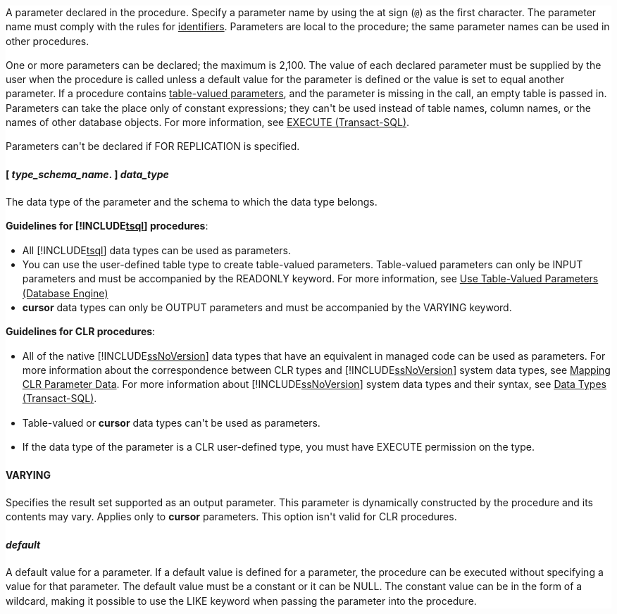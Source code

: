 A parameter declared in the procedure. Specify a parameter name by using the at sign (`@`) as the first character. The parameter name must comply with the rules for [identifiers](../../relational-databases/databases/database-identifiers.md). Parameters are local to the procedure; the same parameter names can be used in other procedures.

One or more parameters can be declared; the maximum is 2,100. The value of each declared parameter must be supplied by the user when the procedure is called unless a default value for the parameter is defined or the value is set to equal another parameter. If a procedure contains [table-valued parameters](../../relational-databases/tables/use-table-valued-parameters-database-engine.md), and the parameter is missing in the call, an empty table is passed in. Parameters can take the place only of constant expressions; they can't be used instead of table names, column names, or the names of other database objects. For more information, see [EXECUTE &#40;Transact-SQL&#41;](../../t-sql/language-elements/execute-transact-sql.md).

Parameters can't be declared if FOR REPLICATION is specified.

#### [ *type_schema_name*. ] *data_type*

The data type of the parameter and the schema to which the data type belongs.

**Guidelines for [!INCLUDE[tsql](../../includes/tsql-md.md)] procedures**:

- All [!INCLUDE[tsql](../../includes/tsql-md.md)] data types can be used as parameters.
- You can use the user-defined table type to create table-valued parameters. Table-valued parameters can only be INPUT parameters and must be accompanied by the READONLY keyword. For more information, see [Use Table-Valued Parameters &#40;Database Engine&#41;](../../relational-databases/tables/use-table-valued-parameters-database-engine.md)
- **cursor** data types can only be OUTPUT parameters and must be accompanied by the VARYING keyword.

**Guidelines for CLR procedures**:

- All of the native [!INCLUDE[ssNoVersion](../../includes/ssnoversion-md.md)] data types that have an equivalent in managed code can be used as parameters. For more information about the correspondence between CLR types and [!INCLUDE[ssNoVersion](../../includes/ssnoversion-md.md)] system data types, see [Mapping CLR Parameter Data](../../relational-databases/clr-integration-database-objects-types-net-framework/mapping-clr-parameter-data.md). For more information about [!INCLUDE[ssNoVersion](../../includes/ssnoversion-md.md)] system data types and their syntax, see [Data Types &#40;Transact-SQL&#41;](../../t-sql/data-types/data-types-transact-sql.md).

- Table-valued or **cursor** data types can't be used as parameters.
- If the data type of the parameter is a CLR user-defined type, you must have EXECUTE permission on the type.

#### VARYING

Specifies the result set supported as an output parameter. This parameter is dynamically constructed by the procedure and its contents may vary. Applies only to **cursor** parameters. This option isn't valid for CLR procedures.

#### *default*

A default value for a parameter. If a default value is defined for a parameter, the procedure can be executed without specifying a value for that parameter. The default value must be a constant or it can be NULL. The constant value can be in the form of a wildcard, making it possible to use the LIKE keyword when passing the parameter into the procedure.
